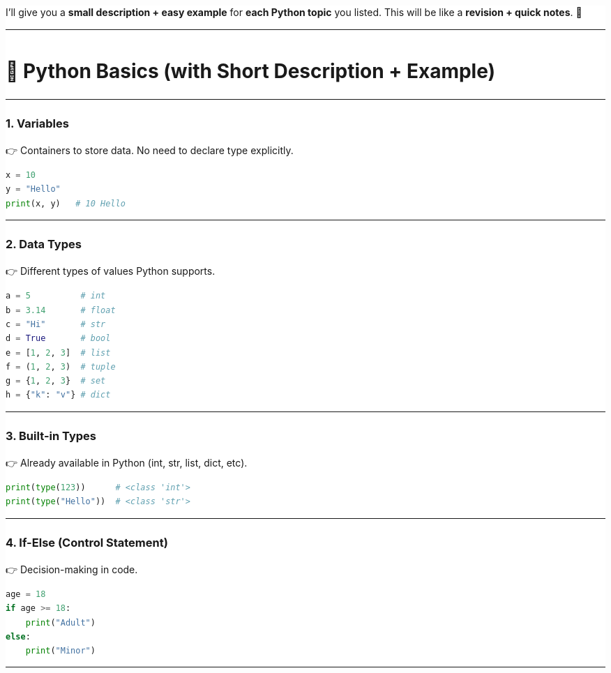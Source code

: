 I’ll give you a **small description + easy example** for **each Python topic** you listed.
This will be like a **revision + quick notes**. 🚀

---

# 🐍 Python Basics (with Short Description + Example)

---

### **1. Variables**

👉 Containers to store data. No need to declare type explicitly.

```python
x = 10
y = "Hello"
print(x, y)   # 10 Hello
```

---

### **2. Data Types**

👉 Different types of values Python supports.

```python
a = 5          # int
b = 3.14       # float
c = "Hi"       # str
d = True       # bool
e = [1, 2, 3]  # list
f = (1, 2, 3)  # tuple
g = {1, 2, 3}  # set
h = {"k": "v"} # dict
```

---

### **3. Built-in Types**

👉 Already available in Python (int, str, list, dict, etc).

```python
print(type(123))      # <class 'int'>
print(type("Hello"))  # <class 'str'>
```

---

### **4. If-Else (Control Statement)**

👉 Decision-making in code.

```python
age = 18
if age >= 18:
    print("Adult")
else:
    print("Minor")
```

---